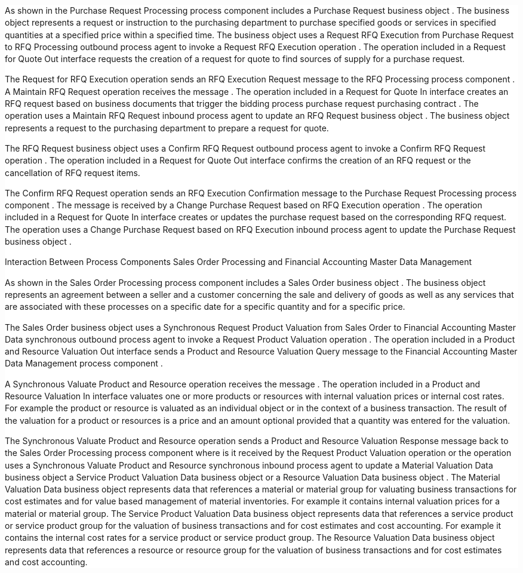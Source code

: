 As shown in the Purchase Request Processing process component includes a Purchase Request business object . The business object represents a request or instruction to the purchasing department to purchase specified goods or services in specified quantities at a specified price within a specified time. The business object uses a Request RFQ Execution from Purchase Request to RFQ Processing outbound process agent to invoke a Request RFQ Execution operation . The operation included in a Request for Quote Out interface requests the creation of a request for quote to find sources of supply for a purchase request.

The Request for RFQ Execution operation sends an RFQ Execution Request message to the RFQ Processing process component . A Maintain RFQ Request operation receives the message . The operation included in a Request for Quote In interface creates an RFQ request based on business documents that trigger the bidding process purchase request purchasing contract . The operation uses a Maintain RFQ Request inbound process agent to update an RFQ Request business object . The business object represents a request to the purchasing department to prepare a request for quote.

The RFQ Request business object uses a Confirm RFQ Request outbound process agent to invoke a Confirm RFQ Request operation . The operation included in a Request for Quote Out interface confirms the creation of an RFQ request or the cancellation of RFQ request items.

The Confirm RFQ Request operation sends an RFQ Execution Confirmation message to the Purchase Request Processing process component . The message is received by a Change Purchase Request based on RFQ Execution operation . The operation included in a Request for Quote In interface creates or updates the purchase request based on the corresponding RFQ request. The operation uses a Change Purchase Request based on RFQ Execution inbound process agent to update the Purchase Request business object .

Interaction Between Process Components Sales Order Processing and Financial Accounting Master Data Management 

As shown in the Sales Order Processing process component includes a Sales Order business object . The business object represents an agreement between a seller and a customer concerning the sale and delivery of goods as well as any services that are associated with these processes on a specific date for a specific quantity and for a specific price.

The Sales Order business object uses a Synchronous Request Product Valuation from Sales Order to Financial Accounting Master Data synchronous outbound process agent to invoke a Request Product Valuation operation . The operation included in a Product and Resource Valuation Out interface sends a Product and Resource Valuation Query message to the Financial Accounting Master Data Management process component .

A Synchronous Valuate Product and Resource operation receives the message . The operation included in a Product and Resource Valuation In interface valuates one or more products or resources with internal valuation prices or internal cost rates. For example the product or resource is valuated as an individual object or in the context of a business transaction. The result of the valuation for a product or resources is a price and an amount optional provided that a quantity was entered for the valuation.

The Synchronous Valuate Product and Resource operation sends a Product and Resource Valuation Response message back to the Sales Order Processing process component where is it received by the Request Product Valuation operation or the operation uses a Synchronous Valuate Product and Resource synchronous inbound process agent to update a Material Valuation Data business object a Service Product Valuation Data business object or a Resource Valuation Data business object . The Material Valuation Data business object represents data that references a material or material group for valuating business transactions for cost estimates and for value based management of material inventories. For example it contains internal valuation prices for a material or material group. The Service Product Valuation Data business object represents data that references a service product or service product group for the valuation of business transactions and for cost estimates and cost accounting. For example it contains the internal cost rates for a service product or service product group. The Resource Valuation Data business object represents data that references a resource or resource group for the valuation of business transactions and for cost estimates and cost accounting.
